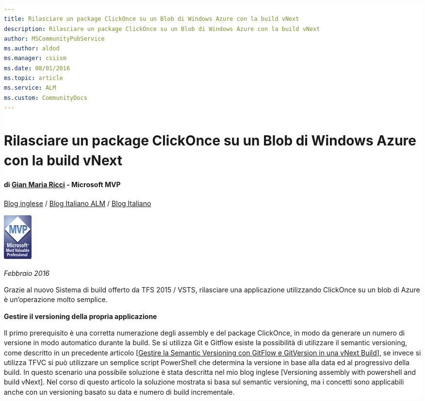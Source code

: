 ```yaml
---
title: Rilasciare un package ClickOnce su un Blob di Windows Azure con la build vNext
description: Rilasciare un package ClickOnce su un Blob di Windows Azure con la build vNext
author: MSCommunityPubService
ms.author: aldod
ms.manager: csiism
ms.date: 08/01/2016
ms.topic: article
ms.service: ALM
ms.custom: CommunityDocs
---
```


# Rilasciare un package ClickOnce su un Blob di Windows Azure con la build vNext

#### di [Gian Maria Ricci](https://mvp.microsoft.com/it-it/PublicProfile/4025635?fullName=Gian%20Maria%20%20Ricci) - Microsoft MVP

[Blog inglese](http://www.codewrecks.com) / [Blog Italiano ALM](http://www.getlatestversion.it/author/alkampfer/) / [Blog Italiano](http://blogs.ugidotnet.org/rgm)

![](img/MVPLogo.png)

*Febbraio 2016*

Grazie al nuovo Sistema di build offerto da TFS 2015 / VSTS, rilasciare
una applicazione utilizzando ClickOnce su un blob di Azure è
un’operazione molto semplice.

**Gestire il versioning della propria applicazione**

Il primo prerequisito è una corretta numerazione degli assembly e del
package ClickOnce, in modo da generare un numero di versione in modo
automatico durante la build. Se si utilizza Git e Gitflow esiste la
possibilità di utilizzare il semantic versioning, come descritto in un
precedente articolo \[[Gestire la Semantic Versioning con GitFlow e
GitVersion in una vNext
Build](https://msdn.microsoft.com/it-it/library/mt634392.aspx)\], se
invece si utilizza TFVC si può utilizzare un semplice script PowerShell
che determina la versione in base alla data ed al progressivo della
build. In questo scenario una possibile soluzione è stata descritta nel
mio blog inglese \[Versioning assembly with powershell and build
vNext\]. Nel corso di questo articolo la soluzione mostrata si basa sul
semantic versioning, ma i concetti sono applicabili anche con un
versioning basato su data e numero di build incrementale.
